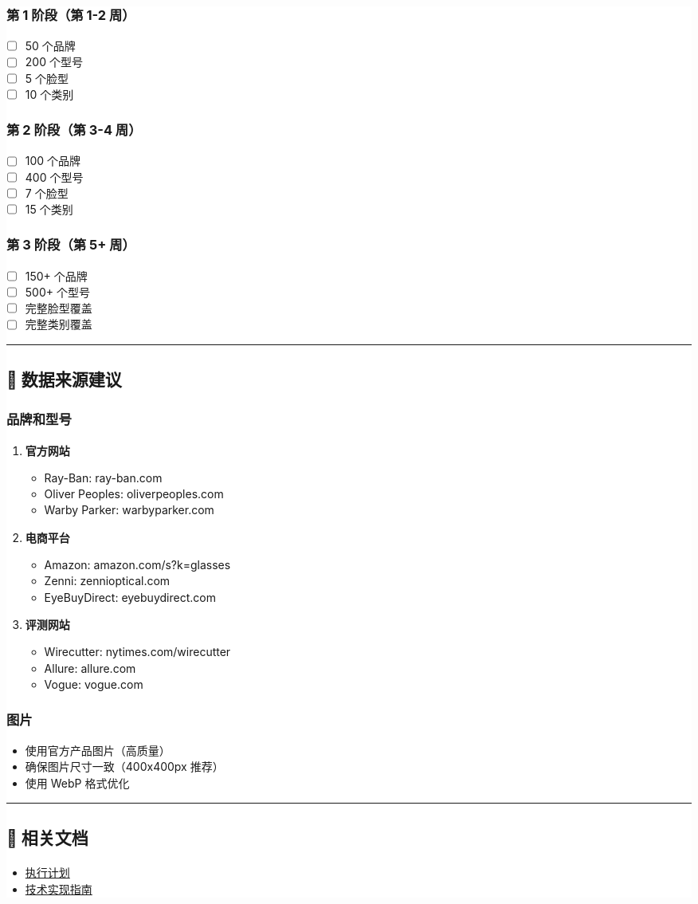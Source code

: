 ### 第 1 阶段（第 1-2 周）

- [ ] 50 个品牌
- [ ] 200 个型号
- [ ] 5 个脸型
- [ ] 10 个类别

### 第 2 阶段（第 3-4 周）

- [ ] 100 个品牌
- [ ] 400 个型号
- [ ] 7 个脸型
- [ ] 15 个类别

### 第 3 阶段（第 5+ 周）

- [ ] 150+ 个品牌
- [ ] 500+ 个型号
- [ ] 完整脸型覆盖
- [ ] 完整类别覆盖

---

## 📝 数据来源建议

### 品牌和型号

1. **官方网站**
   - Ray-Ban: ray-ban.com
   - Oliver Peoples: oliverpeoples.com
   - Warby Parker: warbyparker.com

2. **电商平台**
   - Amazon: amazon.com/s?k=glasses
   - Zenni: zennioptical.com
   - EyeBuyDirect: eyebuydirect.com

3. **评测网站**
   - Wirecutter: nytimes.com/wirecutter
   - Allure: allure.com
   - Vogue: vogue.com

### 图片

- 使用官方产品图片（高质量）
- 确保图片尺寸一致（400x400px 推荐）
- 使用 WebP 格式优化

---

## 🔗 相关文档

- [执行计划](./programmatic-seo-execution-plan.md)
- [技术实现指南](./programmatic-seo-technical-guide.md)


